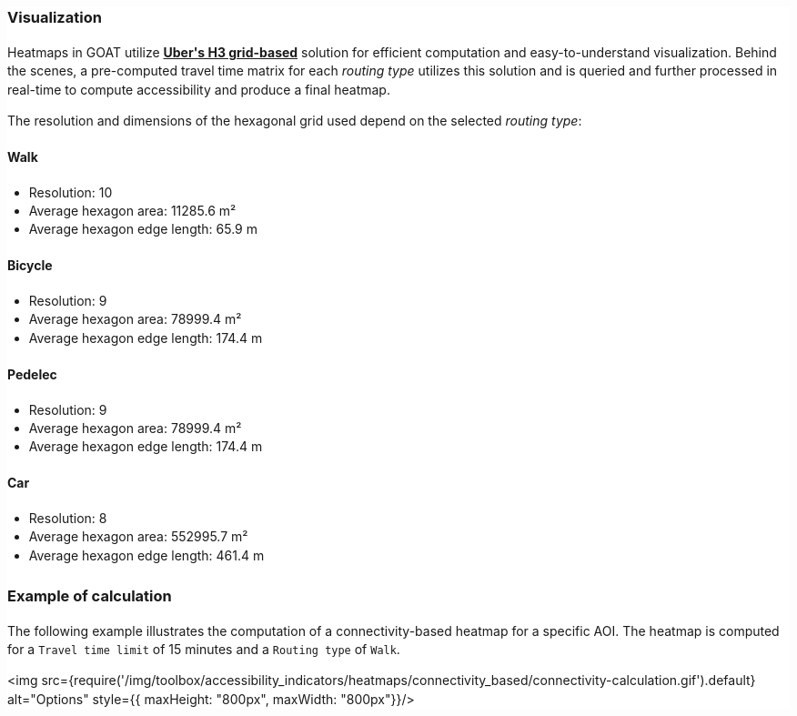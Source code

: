 ### Visualization 

Heatmaps in GOAT utilize **[Uber's H3 grid-based](../further_reading/glossary#h3-grid)** solution for efficient computation and easy-to-understand visualization. Behind the scenes, a pre-computed travel time matrix for each *routing type* utilizes this solution and is queried and further processed in real-time to compute accessibility and produce a final heatmap.

The resolution and dimensions of the hexagonal grid used depend on the selected *routing type*:

#### Walk
- Resolution: 10
- Average hexagon area: 11285.6 m²
- Average hexagon edge length: 65.9 m

#### Bicycle
- Resolution: 9
- Average hexagon area: 78999.4 m²
- Average hexagon edge length: 174.4 m

#### Pedelec
- Resolution: 9
- Average hexagon area: 78999.4 m²
- Average hexagon edge length: 174.4 m

#### Car
- Resolution: 8
- Average hexagon area: 552995.7 m²
- Average hexagon edge length: 461.4 m

### Example of calculation

The following example illustrates the computation of a connectivity-based heatmap for a specific AOI. The heatmap is computed for a `Travel time limit` of 15 minutes and a `Routing type` of `Walk`.

<img src={require('/img/toolbox/accessibility_indicators/heatmaps/connectivity_based/connectivity-calculation.gif').default} alt="Options" style={{ maxHeight: "800px", maxWidth: "800px"}}/>
